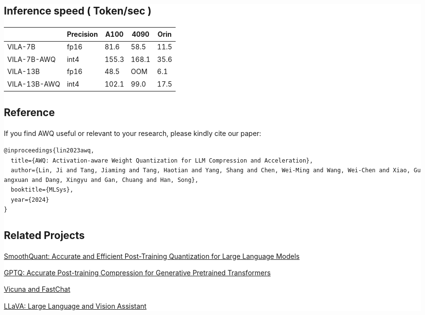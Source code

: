 
## Inference speed ( Token/sec )

| $~~~~~~$ | Precision |  A100 | 4090 | Orin |
| --- | --- |--- | --- | --- |
| VILA-7B | fp16 | 81.6 | 58.5 | 11.5 |
| VILA-7B-AWQ| int4  |155.3| 168.1| 35.6 |
| VILA-13B | fp16 | 48.5 | OOM | 6.1 |
| VILA-13B-AWQ | int4  | 102.1| 99.0| 17.5 |


## Reference

If you find AWQ useful or relevant to your research, please kindly cite our paper:

```
@inproceedings{lin2023awq,
  title={AWQ: Activation-aware Weight Quantization for LLM Compression and Acceleration},
  author={Lin, Ji and Tang, Jiaming and Tang, Haotian and Yang, Shang and Chen, Wei-Ming and Wang, Wei-Chen and Xiao, Guangxuan and Dang, Xingyu and Gan, Chuang and Han, Song},
  booktitle={MLSys},
  year={2024}
}
```

## Related Projects

[SmoothQuant: Accurate and Efficient Post-Training Quantization for Large Language Models](https://github.com/mit-han-lab/smoothquant)

[GPTQ: Accurate Post-training Compression for Generative Pretrained Transformers](https://arxiv.org/abs/2210.17323)

[Vicuna and FastChat](https://github.com/lm-sys/FastChat#readme)

[LLaVA: Large Language and Vision Assistant](https://github.com/haotian-liu/LLaVA)

